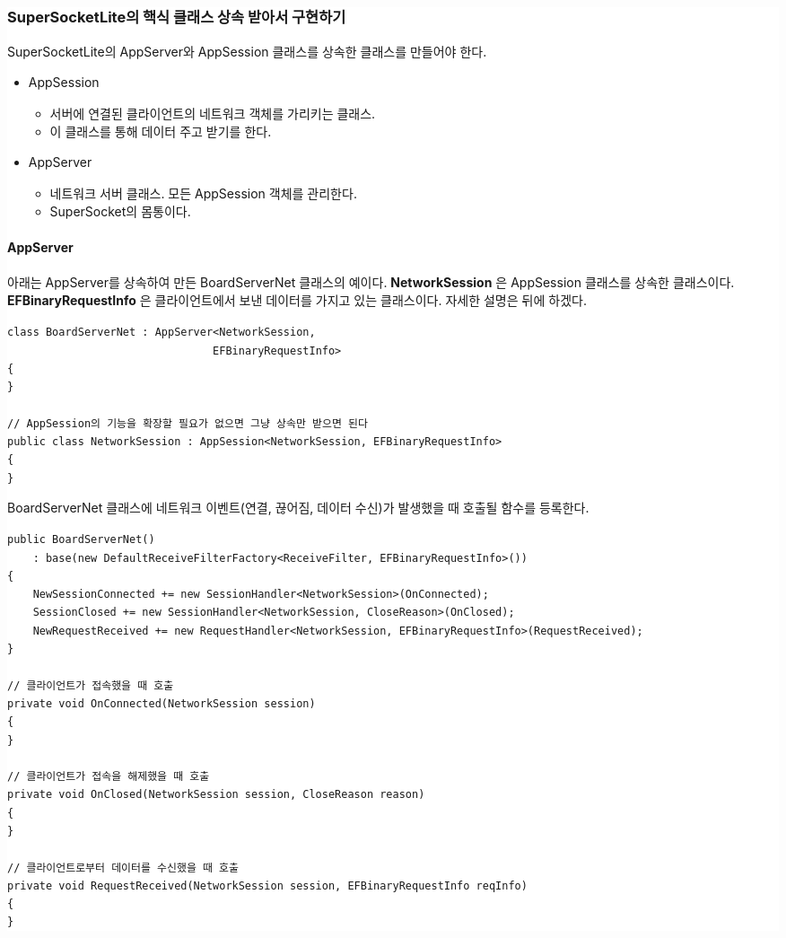   
  
### SuperSocketLite의 핵식 클래스 상속 받아서 구현하기
SuperSocketLite의 AppServer와 AppSession 클래스를 상속한 클래스를 만들어야 한다.    
- AppSession
    - 서버에 연결된 클라이언트의 네트워크 객체를 가리키는 클래스.   
    - 이 클래스를 통해 데이터 주고 받기를 한다.

- AppServer
    - 네트워크 서버 클래스. 모든 AppSession 객체를 관리한다.   
    - SuperSocket의 몸통이다.
  
#### AppServer    
아래는 AppServer를 상속하여 만든 BoardServerNet 클래스의 예이다.
**NetworkSession** 은 AppSession 클래스를 상속한 클래스이다.  
**EFBinaryRequestInfo** 은 클라이언트에서 보낸 데이터를 가지고 있는 클래스이다. 자세한 설명은 뒤에 하겠다.
```
class BoardServerNet : AppServer<NetworkSession, 
                                EFBinaryRequestInfo> 
{
}

// AppSession의 기능을 확장할 필요가 없으면 그냥 상속만 받으면 된다
public class NetworkSession : AppSession<NetworkSession, EFBinaryRequestInfo>
{
}
```  
       
    
BoardServerNet 클래스에 네트워크 이벤트(연결, 끊어짐, 데이터 수신)가 발생했을 때 호출될 함수를 등록한다.  
```
public BoardServerNet()
    : base(new DefaultReceiveFilterFactory<ReceiveFilter, EFBinaryRequestInfo>())
{
    NewSessionConnected += new SessionHandler<NetworkSession>(OnConnected);
    SessionClosed += new SessionHandler<NetworkSession, CloseReason>(OnClosed);
    NewRequestReceived += new RequestHandler<NetworkSession, EFBinaryRequestInfo>(RequestReceived);
}

// 클라이언트가 접속했을 때 호출
private void OnConnected(NetworkSession session)
{
}

// 클라이언트가 접속을 해제했을 때 호출
private void OnClosed(NetworkSession session, CloseReason reason)
{
}

// 클라이언트로부터 데이터를 수신했을 때 호출
private void RequestReceived(NetworkSession session, EFBinaryRequestInfo reqInfo)
{
}
```  
  